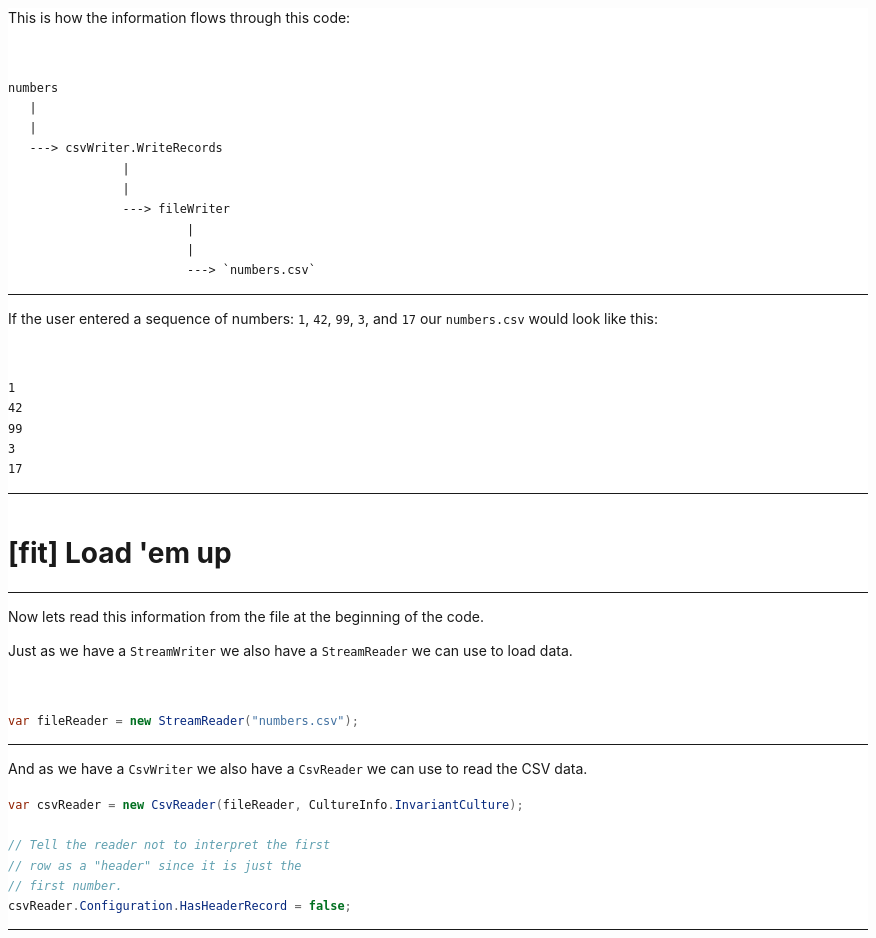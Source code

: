 
This is how the information flows through this code:

<br/>

```
numbers
   |
   |
   ---> csvWriter.WriteRecords
                |
                |
                ---> fileWriter
                         |
                         |
                         ---> `numbers.csv`
```

---

If the user entered a sequence of numbers: `1`, `42`, `99`, `3`, and `17` our `numbers.csv` would look like this:

<br/>

```
1
42
99
3
17
```

---

# [fit] Load 'em up

---

Now lets read this information from the file at the beginning of the code.

Just as we have a `StreamWriter` we also have a `StreamReader` we can use to load data.

<br/>

```csharp
var fileReader = new StreamReader("numbers.csv");
```

---

And as we have a `CsvWriter` we also have a `CsvReader` we can use to read the CSV data.

```csharp
var csvReader = new CsvReader(fileReader, CultureInfo.InvariantCulture);

// Tell the reader not to interpret the first
// row as a "header" since it is just the
// first number.
csvReader.Configuration.HasHeaderRecord = false;
```

---